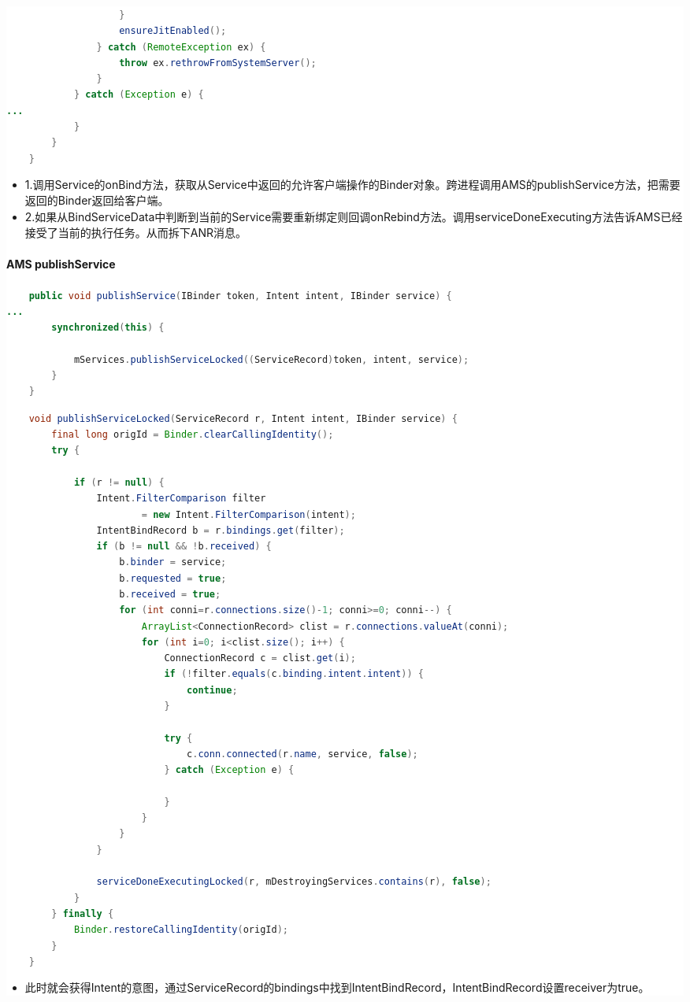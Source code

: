 ```java
                    }
                    ensureJitEnabled();
                } catch (RemoteException ex) {
                    throw ex.rethrowFromSystemServer();
                }
            } catch (Exception e) {
...
            }
        }
    }
```
- 1.调用Service的onBind方法，获取从Service中返回的允许客户端操作的Binder对象。跨进程调用AMS的publishService方法，把需要返回的Binder返回给客户端。
- 2.如果从BindServiceData中判断到当前的Service需要重新绑定则回调onRebind方法。调用serviceDoneExecuting方法告诉AMS已经接受了当前的执行任务。从而拆下ANR消息。

#### AMS publishService
```java
    public void publishService(IBinder token, Intent intent, IBinder service) {
...
        synchronized(this) {

            mServices.publishServiceLocked((ServiceRecord)token, intent, service);
        }
    }
```

```java
    void publishServiceLocked(ServiceRecord r, Intent intent, IBinder service) {
        final long origId = Binder.clearCallingIdentity();
        try {

            if (r != null) {
                Intent.FilterComparison filter
                        = new Intent.FilterComparison(intent);
                IntentBindRecord b = r.bindings.get(filter);
                if (b != null && !b.received) {
                    b.binder = service;
                    b.requested = true;
                    b.received = true;
                    for (int conni=r.connections.size()-1; conni>=0; conni--) {
                        ArrayList<ConnectionRecord> clist = r.connections.valueAt(conni);
                        for (int i=0; i<clist.size(); i++) {
                            ConnectionRecord c = clist.get(i);
                            if (!filter.equals(c.binding.intent.intent)) {
                                continue;
                            }

                            try {
                                c.conn.connected(r.name, service, false);
                            } catch (Exception e) {

                            }
                        }
                    }
                }

                serviceDoneExecutingLocked(r, mDestroyingServices.contains(r), false);
            }
        } finally {
            Binder.restoreCallingIdentity(origId);
        }
    }
```
- 此时就会获得Intent的意图，通过ServiceRecord的bindings中找到IntentBindRecord，IntentBindRecord设置receiver为true。
